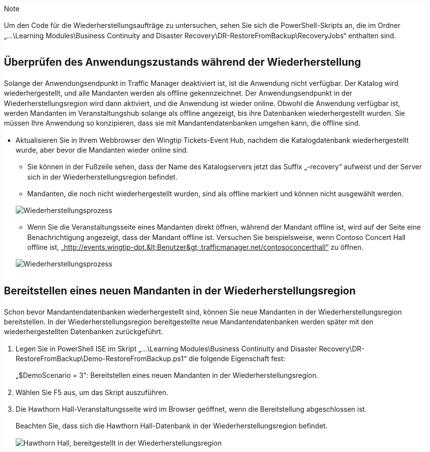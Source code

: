 > [!NOTE]
> Um den Code für die Wiederherstellungsaufträge zu untersuchen, sehen Sie sich die PowerShell-Skripts an, die im Ordner „...\Learning Modules\Business Continuity and Disaster Recovery\DR-RestoreFromBackup\RecoveryJobs“ enthalten sind.

## <a name="review-the-application-state-during-recovery"></a>Überprüfen des Anwendungszustands während der Wiederherstellung
Solange der Anwendungsendpunkt in Traffic Manager deaktiviert ist, ist die Anwendung nicht verfügbar. Der Katalog wird wiederhergestellt, und alle Mandanten werden als offline gekennzeichnet. Der Anwendungsendpunkt in der Wiederherstellungsregion wird dann aktiviert, und die Anwendung ist wieder online. Obwohl die Anwendung verfügbar ist, werden Mandanten im Veranstaltungshub solange als offline angezeigt, bis ihre Datenbanken wiederhergestellt wurden. Sie müssen Ihre Anwendung so konzipieren, dass sie mit Mandantendatenbanken umgehen kann, die offline sind.

* Aktualisieren Sie in Ihrem Webbrowser den Wingtip Tickets-Event Hub, nachdem die Katalogdatenbank wiederhergestellt wurde, aber bevor die Mandanten wieder online sind.

    * Sie können in der Fußzeile sehen, dass der Name des Katalogservers jetzt das Suffix „-recovery“ aufweist und der Server sich in der Wiederherstellungsregion befindet.

    * Mandanten, die noch nicht wiederhergestellt wurden, sind als offline markiert und können nicht ausgewählt werden.   
 
    ![Wiederherstellungsprozess](media/saas-dbpertenant-dr-geo-restore/events-hub-tenants-offline-in-recovery-region.png)    

    * Wenn Sie die Veranstaltungsseite eines Mandanten direkt öffnen, während der Mandant offline ist, wird auf der Seite eine Benachrichtigung angezeigt, dass der Mandant offline ist. Versuchen Sie beispielsweise, wenn Contoso Concert Hall offline ist, „http://events.wingtip-dpt.&lt;Benutzer&gt;.trafficmanager.net/contosoconcerthall“ zu öffnen.

    ![Wiederherstellungsprozess](media/saas-dbpertenant-dr-geo-restore/dr-in-progress-offline-contosoconcerthall.png)

## <a name="provision-a-new-tenant-in-the-recovery-region"></a>Bereitstellen eines neuen Mandanten in der Wiederherstellungsregion
Schon bevor Mandantendatenbanken wiederhergestellt sind, können Sie neue Mandanten in der Wiederherstellungsregion bereitstellen. In der Wiederherstellungsregion bereitgestellte neue Mandantendatenbanken werden später mit den wiederhergestellten Datenbanken zurückgeführt.   

1. Legen Sie in PowerShell ISE im Skript „...\Learning Modules\Business Continuity and Disaster Recovery\DR-RestoreFromBackup\Demo-RestoreFromBackup.ps1“ die folgende Eigenschaft fest:

    „$DemoScenario = 3“: Bereitstellen eines neuen Mandanten in der Wiederherstellungsregion.

2. Wählen Sie F5 aus, um das Skript auszuführen.

3. Die Hawthorn Hall-Veranstaltungsseite wird im Browser geöffnet, wenn die Bereitstellung abgeschlossen ist. 

    Beachten Sie, dass sich die Hawthorn Hall-Datenbank in der Wiederherstellungsregion befindet.

    ![Hawthorn Hall, bereitgestellt in der Wiederherstellungsregion](media/saas-dbpertenant-dr-geo-restore/hawthorn-hall-provisioned-in-recovery-region.png)
